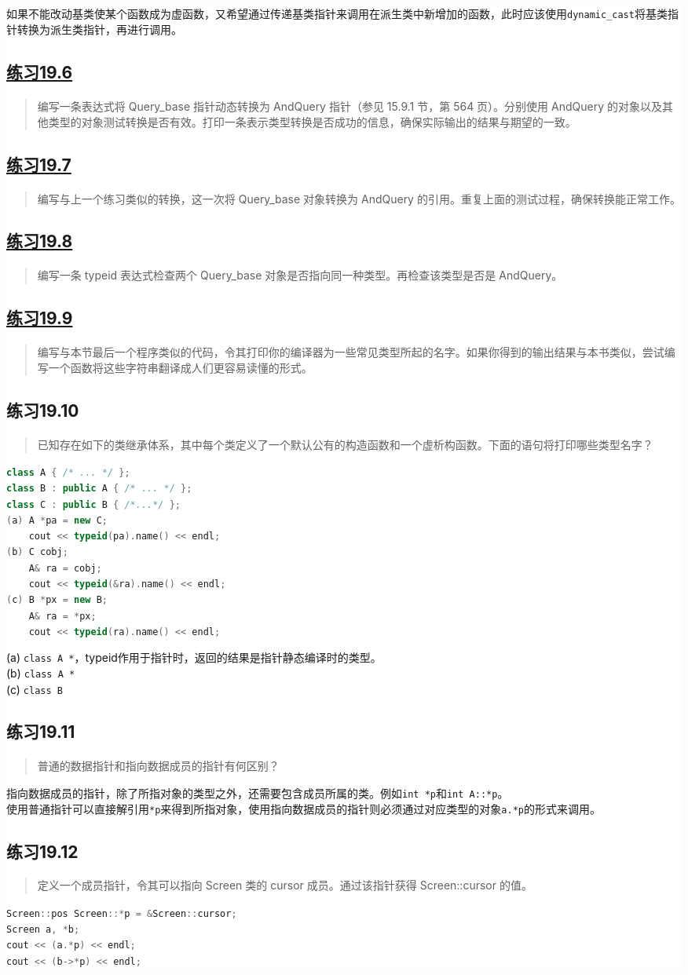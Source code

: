 如果不能改动基类使某个函数成为虚函数，又希望通过传递基类指针来调用在派生类中新增加的函数，此时应该使用`dynamic_cast`将基类指针转换为派生类指针，再进行调用。  

## [练习19.6](ex19_06.cpp)
> 编写一条表达式将 Query_base 指针动态转换为 AndQuery 指针（参见 15.9.1 节，第 564 页）。分别使用 AndQuery 的对象以及其他类型的对象测试转换是否有效。打印一条表示类型转换是否成功的信息，确保实际输出的结果与期望的一致。

## [练习19.7](ex19_07.cpp)
> 编写与上一个练习类似的转换，这一次将 Query_base 对象转换为 AndQuery 的引用。重复上面的测试过程，确保转换能正常工作。

## [练习19.8](ex19_08.cpp)
> 编写一条 typeid 表达式检查两个 Query_base 对象是否指向同一种类型。再检查该类型是否是 AndQuery。

## [练习19.9](ex19_09.cpp)
> 编写与本节最后一个程序类似的代码，令其打印你的编译器为一些常见类型所起的名字。如果你得到的输出结果与本书类似，尝试编写一个函数将这些字符串翻译成人们更容易读懂的形式。

## 练习19.10
> 已知存在如下的类继承体系，其中每个类定义了一个默认公有的构造函数和一个虚析构函数。下面的语句将打印哪些类型名字？
```cpp
class A { /* ... */ };
class B : public A { /* ... */ };
class C : public B { /*...*/ };
(a) A *pa = new C;
	cout << typeid(pa).name() << endl;
(b) C cobj;
	A& ra = cobj;
	cout << typeid(&ra).name() << endl;
(c) B *px = new B;
	A& ra = *px;
	cout << typeid(ra).name() << endl;
```
(a) `class A *`，typeid作用于指针时，返回的结果是指针静态编译时的类型。  
(b) `class A *`  
(c) `class B`  

## 练习19.11
> 普通的数据指针和指向数据成员的指针有何区别？

指向数据成员的指针，除了所指对象的类型之外，还需要包含成员所属的类。例如`int *p`和`int A::*p`。  
使用普通指针可以直接解引用`*p`来得到所指对象，使用指向数据成员的指针则必须通过对应类型的对象`a.*p`的形式来调用。  

## 练习19.12
> 定义一个成员指针，令其可以指向 Screen 类的 cursor 成员。通过该指针获得 Screen::cursor 的值。

```cpp
Screen::pos Screen::*p = &Screen::cursor;
Screen a, *b;
cout << (a.*p) << endl;
cout << (b->*p) << endl;
```
